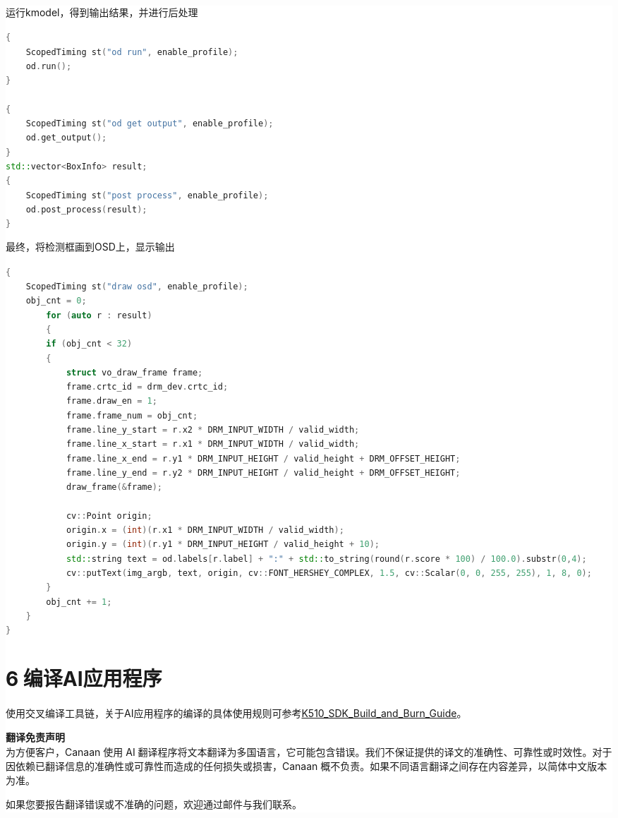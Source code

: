 运行kmodel，得到输出结果，并进行后处理

```c++
{
    ScopedTiming st("od run", enable_profile);
    od.run();
}

{
    ScopedTiming st("od get output", enable_profile);
    od.get_output();
}
std::vector<BoxInfo> result;
{
    ScopedTiming st("post process", enable_profile);
    od.post_process(result);
}
```

最终，将检测框画到OSD上，显示输出

```c++
{
    ScopedTiming st("draw osd", enable_profile);
    obj_cnt = 0;
        for (auto r : result)
        {
        if (obj_cnt < 32)
        {
            struct vo_draw_frame frame;
            frame.crtc_id = drm_dev.crtc_id;
            frame.draw_en = 1;
            frame.frame_num = obj_cnt;
            frame.line_y_start = r.x2 * DRM_INPUT_WIDTH / valid_width;
            frame.line_x_start = r.x1 * DRM_INPUT_WIDTH / valid_width;
            frame.line_x_end = r.y1 * DRM_INPUT_HEIGHT / valid_height + DRM_OFFSET_HEIGHT;
            frame.line_y_end = r.y2 * DRM_INPUT_HEIGHT / valid_height + DRM_OFFSET_HEIGHT;
            draw_frame(&frame);

            cv::Point origin;
            origin.x = (int)(r.x1 * DRM_INPUT_WIDTH / valid_width);
            origin.y = (int)(r.y1 * DRM_INPUT_HEIGHT / valid_height + 10);
            std::string text = od.labels[r.label] + ":" + std::to_string(round(r.score * 100) / 100.0).substr(0,4);
            cv::putText(img_argb, text, origin, cv::FONT_HERSHEY_COMPLEX, 1.5, cv::Scalar(0, 0, 255, 255), 1, 8, 0);
        }
        obj_cnt += 1;
    }
}
```

# 6 编译AI应用程序

使用交叉编译工具链，关于AI应用程序的编译的具体使用规则可参考[K510_SDK_Build_and_Burn_Guide](./K510_SDK_Build_and_Burn_Guide.md)。

**翻译免责声明**  
为方便客户，Canaan 使用 AI 翻译程序将文本翻译为多国语言，它可能包含错误。我们不保证提供的译文的准确性、可靠性或时效性。对于因依赖已翻译信息的准确性或可靠性而造成的任何损失或损害，Canaan 概不负责。如果不同语言翻译之间存在内容差异，以简体中文版本为准。

如果您要报告翻译错误或不准确的问题，欢迎通过邮件与我们联系。
